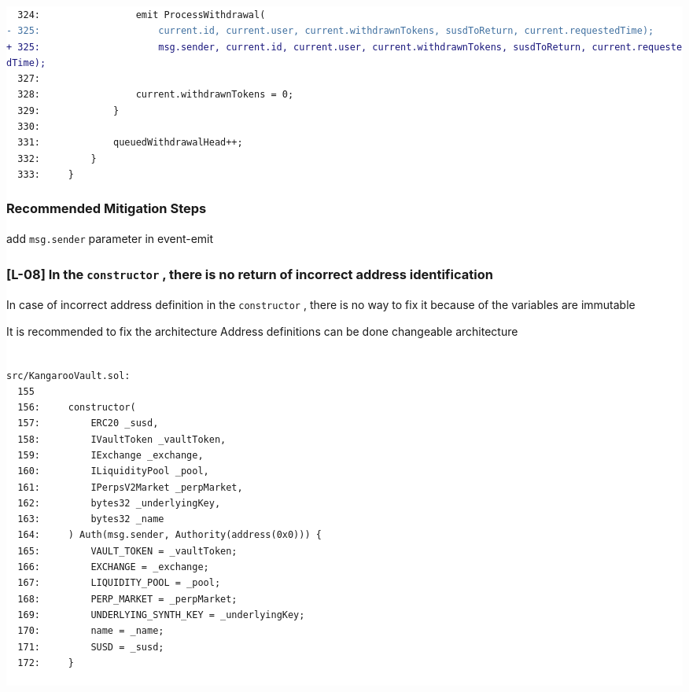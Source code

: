 ```diff
  324:                 emit ProcessWithdrawal(
- 325:                     current.id, current.user, current.withdrawnTokens, susdToReturn, current.requestedTime);
+ 325:                     msg.sender, current.id, current.user, current.withdrawnTokens, susdToReturn, current.requestedTime);
  327: 
  328:                 current.withdrawnTokens = 0;
  329:             }
  330: 
  331:             queuedWithdrawalHead++;
  332:         }
  333:     }

```



### Recommended Mitigation Steps
add `msg.sender` parameter in event-emit

### [L-08] In the `constructor` , there is no return of incorrect address identification

In case of incorrect address definition in the `constructor` , there is no way to fix it because of the variables are immutable

It is recommended to fix the architecture
Address definitions can be done changeable architecture

```solidity

src/KangarooVault.sol:
  155  
  156:     constructor(
  157:         ERC20 _susd,
  158:         IVaultToken _vaultToken,
  159:         IExchange _exchange,
  160:         ILiquidityPool _pool,
  161:         IPerpsV2Market _perpMarket,
  162:         bytes32 _underlyingKey,
  163:         bytes32 _name
  164:     ) Auth(msg.sender, Authority(address(0x0))) {
  165:         VAULT_TOKEN = _vaultToken;
  166:         EXCHANGE = _exchange;
  167:         LIQUIDITY_POOL = _pool;
  168:         PERP_MARKET = _perpMarket;
  169:         UNDERLYING_SYNTH_KEY = _underlyingKey;
  170:         name = _name;
  171:         SUSD = _susd;
  172:     }


```
